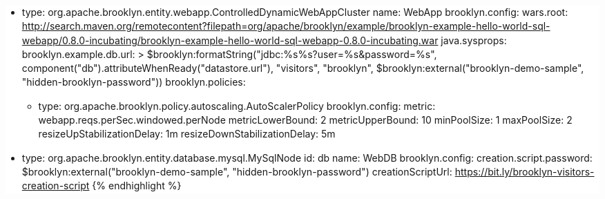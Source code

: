 - type: org.apache.brooklyn.entity.webapp.ControlledDynamicWebAppCluster
  name: WebApp
  brooklyn.config:
    wars.root: http://search.maven.org/remotecontent?filepath=org/apache/brooklyn/example/brooklyn-example-hello-world-sql-webapp/0.8.0-incubating/brooklyn-example-hello-world-sql-webapp-0.8.0-incubating.war
    java.sysprops:
      brooklyn.example.db.url: >
        $brooklyn:formatString("jdbc:%s%s?user=%s&password=%s",
        component("db").attributeWhenReady("datastore.url"),
        "visitors", "brooklyn", $brooklyn:external("brooklyn-demo-sample", "hidden-brooklyn-password"))
  brooklyn.policies:
  - type: org.apache.brooklyn.policy.autoscaling.AutoScalerPolicy
    brooklyn.config:
      metric: webapp.reqs.perSec.windowed.perNode
      metricLowerBound: 2
      metricUpperBound: 10
      minPoolSize: 1
      maxPoolSize: 2
      resizeUpStabilizationDelay: 1m
      resizeDownStabilizationDelay: 5m

- type: org.apache.brooklyn.entity.database.mysql.MySqlNode
  id: db
  name: WebDB
  brooklyn.config:
    creation.script.password: $brooklyn:external("brooklyn-demo-sample", "hidden-brooklyn-password")
    creationScriptUrl: https://bit.ly/brooklyn-visitors-creation-script
{% endhighlight %}
